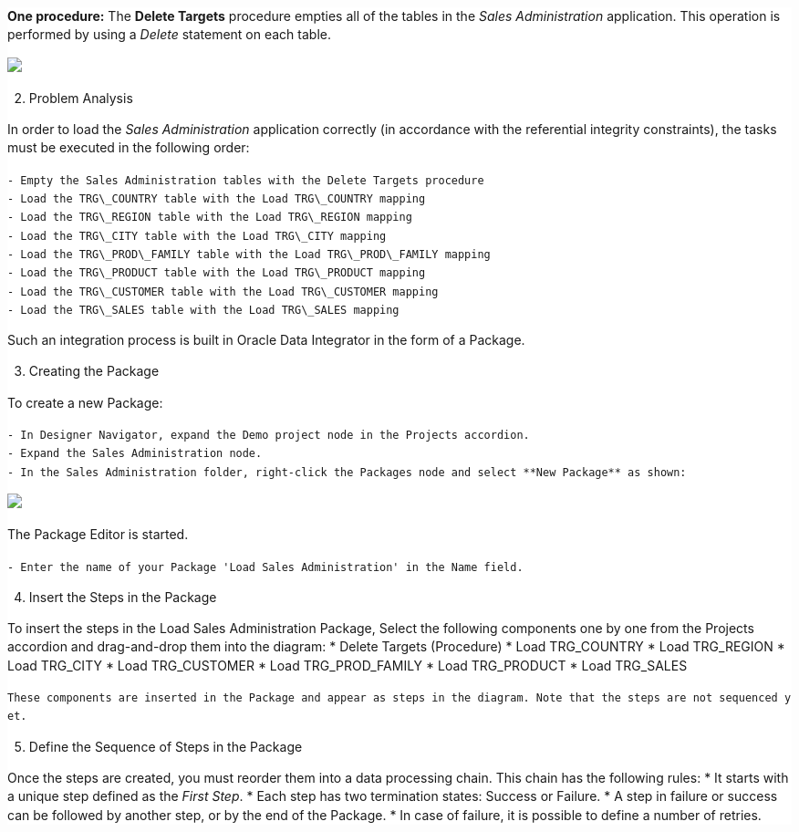   **One procedure:**
  The **Delete Targets** procedure empties all of the tables in the *Sales Administration* application. This operation is performed by using a *Delete* statement on each table.

  ![](./images/demo_project_mappings.png)

2. Problem Analysis

  In order to load the *Sales Administration* application correctly (in accordance with the referential integrity constraints), the tasks must be executed in the following order:

    - Empty the Sales Administration tables with the Delete Targets procedure
    - Load the TRG\_COUNTRY table with the Load TRG\_COUNTRY mapping
    - Load the TRG\_REGION table with the Load TRG\_REGION mapping
    - Load the TRG\_CITY table with the Load TRG\_CITY mapping
    - Load the TRG\_PROD\_FAMILY table with the Load TRG\_PROD\_FAMILY mapping
    - Load the TRG\_PRODUCT table with the Load TRG\_PRODUCT mapping
    - Load the TRG\_CUSTOMER table with the Load TRG\_CUSTOMER mapping
    - Load the TRG\_SALES table with the Load TRG\_SALES mapping

  Such an integration process is built in Oracle Data Integrator in the form of a Package.

3. Creating the Package

  To create a new Package:

    - In Designer Navigator, expand the Demo project node in the Projects accordion.
    - Expand the Sales Administration node.
    - In the Sales Administration folder, right-click the Packages node and select **New Package** as shown:

  ![](./images/insert_new_package.png)  

  The Package Editor is started.

    - Enter the name of your Package 'Load Sales Administration' in the Name field.

4. Insert the Steps in the Package

  To insert the steps in the Load Sales Administration Package, Select the following components one by one from the Projects accordion and drag-and-drop them into the diagram:
    * Delete Targets (Procedure)
    * Load TRG\_COUNTRY
    * Load TRG\_REGION
    * Load TRG\_CITY
    * Load TRG\_CUSTOMER
    * Load TRG\_PROD\_FAMILY
    * Load TRG\_PRODUCT
    * Load TRG\_SALES

    These components are inserted in the Package and appear as steps in the diagram. Note that the steps are not sequenced yet.

5. Define the Sequence of Steps in the Package

  Once the steps are created, you must reorder them into a data processing chain. This chain has the following rules:
    * It starts with a unique step defined as the *First Step*.
    * Each step has two termination states: Success or Failure.
    * A step in failure or success can be followed by another step, or by the end of the Package.
    * In case of failure, it is possible to define a number of retries.
